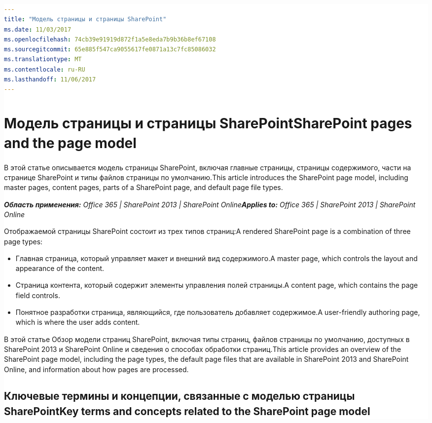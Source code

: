 ```yaml
---
title: "Модель страницы и страницы SharePoint"
ms.date: 11/03/2017
ms.openlocfilehash: 74cb39e91919d872f1a5e8eda7b9b36b8ef67108
ms.sourcegitcommit: 65e885f547ca9055617fe0871a13c7fc85086032
ms.translationtype: MT
ms.contentlocale: ru-RU
ms.lasthandoff: 11/06/2017
---
```

# <a name="sharepoint-pages-and-the-page-model"></a><span data-ttu-id="65248-102">Модель страницы и страницы SharePoint</span><span class="sxs-lookup"><span data-stu-id="65248-102">SharePoint pages and the page model</span></span>

<span data-ttu-id="65248-103">В этой статье описывается модель страницы SharePoint, включая главные страницы, страницы содержимого, части на странице SharePoint и типы файлов страницы по умолчанию.</span><span class="sxs-lookup"><span data-stu-id="65248-103">This article introduces the SharePoint page model, including master pages, content pages, parts of a SharePoint page, and default page file types.</span></span> 

<span data-ttu-id="65248-104">_**Область применения:** Office 365 | SharePoint 2013 | SharePoint Online_</span><span class="sxs-lookup"><span data-stu-id="65248-104">_**Applies to:** Office 365 | SharePoint 2013 | SharePoint Online_</span></span>

<span data-ttu-id="65248-105">Отображаемой страницы SharePoint состоит из трех типов страниц:</span><span class="sxs-lookup"><span data-stu-id="65248-105">A rendered SharePoint page is a combination of three page types:</span></span> 

- <span data-ttu-id="65248-106">Главная страница, который управляет макет и внешний вид содержимого.</span><span class="sxs-lookup"><span data-stu-id="65248-106">A master page, which controls the layout and appearance of the content.</span></span>
    
- <span data-ttu-id="65248-107">Страница контента, который содержит элементы управления полей страницы.</span><span class="sxs-lookup"><span data-stu-id="65248-107">A content page, which contains the page field controls.</span></span>
    
- <span data-ttu-id="65248-108">Понятное разработки страница, являющийся, где пользователь добавляет содержимое.</span><span class="sxs-lookup"><span data-stu-id="65248-108">A user-friendly authoring page, which is where the user adds content.</span></span>
    
<span data-ttu-id="65248-109">В этой статье Обзор модели страниц SharePoint, включая типы страниц, файлов страницы по умолчанию, доступных в SharePoint 2013 и SharePoint Online и сведения о способах обработки страниц.</span><span class="sxs-lookup"><span data-stu-id="65248-109">This article provides an overview of the SharePoint page model, including the page types, the default page files that are available in SharePoint 2013 and SharePoint Online, and information about how pages are processed.</span></span> 

## <a name="key-terms-and-concepts-related-to-the-sharepoint-page-model"></a><span data-ttu-id="65248-110">Ключевые термины и концепции, связанные с моделью страницы SharePoint</span><span class="sxs-lookup"><span data-stu-id="65248-110">Key terms and concepts related to the SharePoint page model</span></span>
<span data-ttu-id="65248-111"><a name="sectionSection0"> </a></span><span class="sxs-lookup"><span data-stu-id="65248-111"></span></span>
